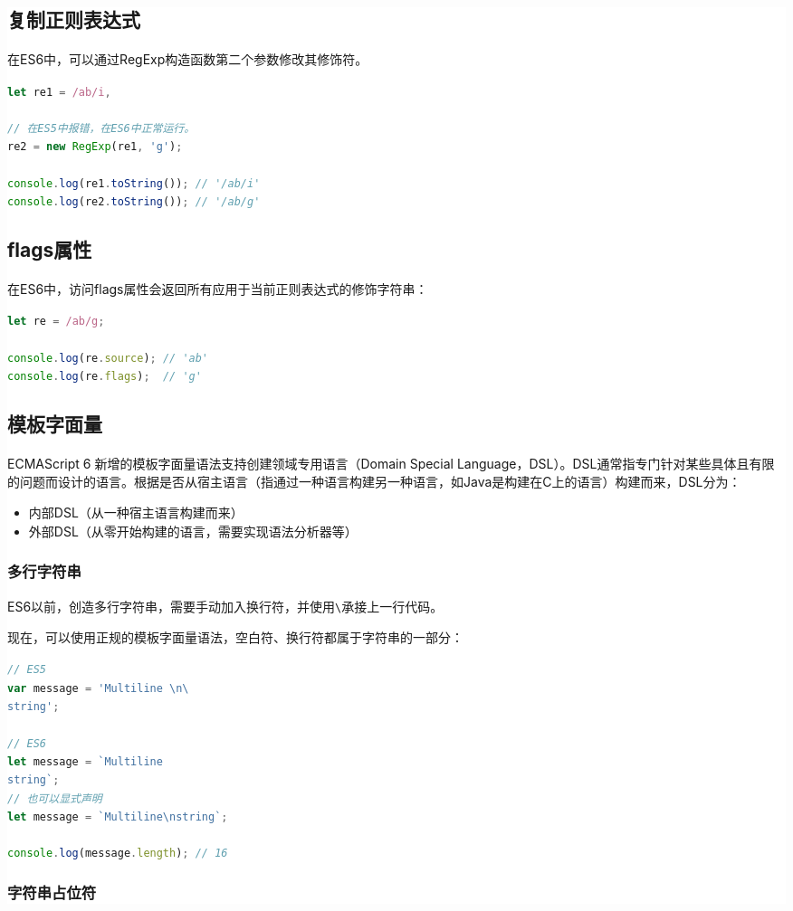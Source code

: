 ## 复制正则表达式

在ES6中，可以通过RegExp构造函数第二个参数修改其修饰符。

```js
let re1 = /ab/i,

// 在ES5中报错，在ES6中正常运行。
re2 = new RegExp(re1, 'g');

console.log(re1.toString()); // '/ab/i'
console.log(re2.toString()); // '/ab/g'
```

## flags属性

在ES6中，访问flags属性会返回所有应用于当前正则表达式的修饰字符串：

```js
let re = /ab/g;

console.log(re.source); // 'ab'
console.log(re.flags);  // 'g'
```

## 模板字面量

ECMAScript 6 新增的模板字面量语法支持创建领域专用语言（Domain Special Language，DSL）。DSL通常指专门针对某些具体且有限的问题而设计的语言。根据是否从宿主语言（指通过一种语言构建另一种语言，如Java是构建在C上的语言）构建而来，DSL分为：

- 内部DSL（从一种宿主语言构建而来）
- 外部DSL（从零开始构建的语言，需要实现语法分析器等）

### 多行字符串

ES6以前，创造多行字符串，需要手动加入换行符，并使用`\`承接上一行代码。

现在，可以使用正规的模板字面量语法，空白符、换行符都属于字符串的一部分：

```js
// ES5
var message = 'Multiline \n\
string';

// ES6
let message = `Multiline 
string`;
// 也可以显式声明
let message = `Multiline\nstring`;

console.log(message.length); // 16
```

### 字符串占位符

